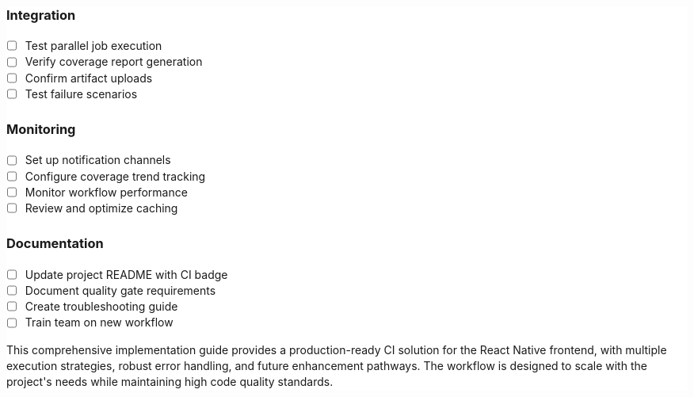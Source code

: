 ### Integration
- [ ] Test parallel job execution
- [ ] Verify coverage report generation
- [ ] Confirm artifact uploads
- [ ] Test failure scenarios

### Monitoring
- [ ] Set up notification channels
- [ ] Configure coverage trend tracking
- [ ] Monitor workflow performance
- [ ] Review and optimize caching

### Documentation
- [ ] Update project README with CI badge
- [ ] Document quality gate requirements
- [ ] Create troubleshooting guide
- [ ] Train team on new workflow

This comprehensive implementation guide provides a production-ready CI solution for the React Native frontend, with multiple execution strategies, robust error handling, and future enhancement pathways. The workflow is designed to scale with the project's needs while maintaining high code quality standards.